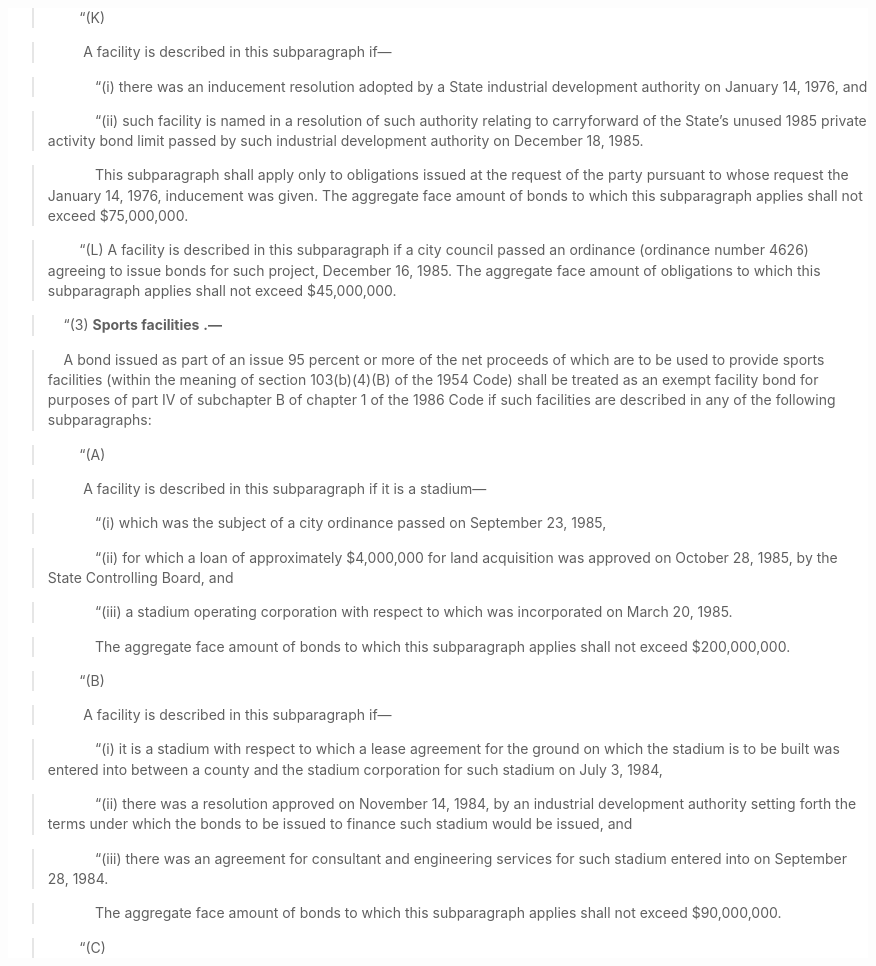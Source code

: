 >         “(K)

>          A facility is described in this subparagraph if—

>             “(i) there was an inducement resolution adopted by a State industrial development authority on January 14, 1976, and

>             “(ii) such facility is named in a resolution of such authority relating to carryforward of the State’s unused 1985 private activity bond limit passed by such industrial development authority on December 18, 1985.

>             This subparagraph shall apply only to obligations issued at the request of the party pursuant to whose request the January 14, 1976, inducement was given. The aggregate face amount of bonds to which this subparagraph applies shall not exceed $75,000,000.

>         “(L) A facility is described in this subparagraph if a city council passed an ordinance (ordinance number 4626) agreeing to issue bonds for such project, December 16, 1985. The aggregate face amount of obligations to which this subparagraph applies shall not exceed $45,000,000.

>     “(3)  __Sports facilities__  __.—__ 

>     A bond issued as part of an issue 95 percent or more of the net proceeds of which are to be used to provide sports facilities (within the meaning of section 103(b)(4)(B) of the 1954 Code) shall be treated as an exempt facility bond for purposes of part IV of subchapter B of chapter 1 of the 1986 Code if such facilities are described in any of the following subparagraphs:

>         “(A)

>          A facility is described in this subparagraph if it is a stadium—

>             “(i) which was the subject of a city ordinance passed on September 23, 1985,

>             “(ii) for which a loan of approximately $4,000,000 for land acquisition was approved on October 28, 1985, by the State Controlling Board, and

>             “(iii) a stadium operating corporation with respect to which was incorporated on March 20, 1985.

>             The aggregate face amount of bonds to which this subparagraph applies shall not exceed $200,000,000.

>         “(B)

>          A facility is described in this subparagraph if—

>             “(i) it is a stadium with respect to which a lease agreement for the ground on which the stadium is to be built was entered into between a county and the stadium corporation for such stadium on July 3, 1984,

>             “(ii) there was a resolution approved on November 14, 1984, by an industrial development authority setting forth the terms under which the bonds to be issued to finance such stadium would be issued, and

>             “(iii) there was an agreement for consultant and engineering services for such stadium entered into on September 28, 1984.

>             The aggregate face amount of bonds to which this subparagraph applies shall not exceed $90,000,000.

>         “(C)
